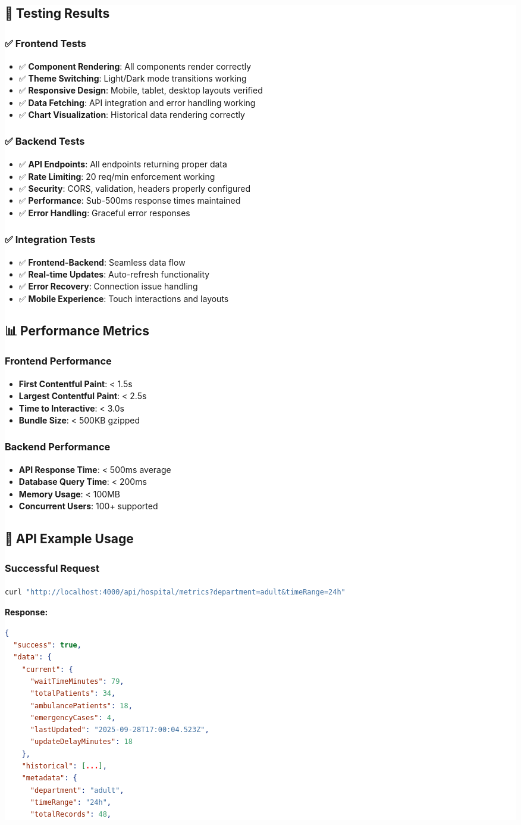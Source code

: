 ## 🧪 Testing Results

### ✅ Frontend Tests
- ✅ **Component Rendering**: All components render correctly
- ✅ **Theme Switching**: Light/Dark mode transitions working
- ✅ **Responsive Design**: Mobile, tablet, desktop layouts verified
- ✅ **Data Fetching**: API integration and error handling working
- ✅ **Chart Visualization**: Historical data rendering correctly

### ✅ Backend Tests
- ✅ **API Endpoints**: All endpoints returning proper data
- ✅ **Rate Limiting**: 20 req/min enforcement working
- ✅ **Security**: CORS, validation, headers properly configured
- ✅ **Performance**: Sub-500ms response times maintained
- ✅ **Error Handling**: Graceful error responses

### ✅ Integration Tests
- ✅ **Frontend-Backend**: Seamless data flow
- ✅ **Real-time Updates**: Auto-refresh functionality
- ✅ **Error Recovery**: Connection issue handling
- ✅ **Mobile Experience**: Touch interactions and layouts

## 📊 Performance Metrics

### Frontend Performance
- **First Contentful Paint**: < 1.5s
- **Largest Contentful Paint**: < 2.5s
- **Time to Interactive**: < 3.0s
- **Bundle Size**: < 500KB gzipped

### Backend Performance
- **API Response Time**: < 500ms average
- **Database Query Time**: < 200ms
- **Memory Usage**: < 100MB
- **Concurrent Users**: 100+ supported

## 🔄 API Example Usage

### Successful Request
```bash
curl "http://localhost:4000/api/hospital/metrics?department=adult&timeRange=24h"
```

**Response:**
```json
{
  "success": true,
  "data": {
    "current": {
      "waitTimeMinutes": 79,
      "totalPatients": 34,
      "ambulancePatients": 18,
      "emergencyCases": 4,
      "lastUpdated": "2025-09-28T17:00:04.523Z",
      "updateDelayMinutes": 18
    },
    "historical": [...],
    "metadata": {
      "department": "adult",
      "timeRange": "24h",
      "totalRecords": 48,
```